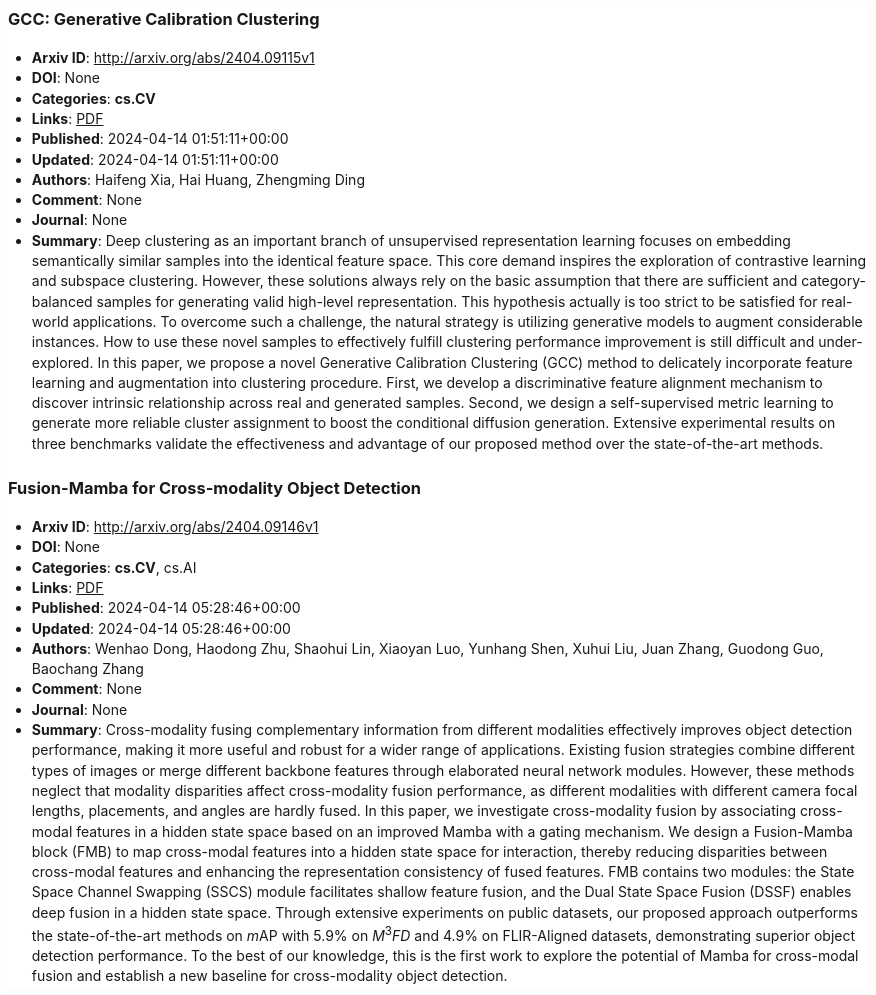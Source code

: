 

### GCC: Generative Calibration Clustering
- **Arxiv ID**: http://arxiv.org/abs/2404.09115v1
- **DOI**: None
- **Categories**: **cs.CV**
- **Links**: [PDF](http://arxiv.org/pdf/2404.09115v1)
- **Published**: 2024-04-14 01:51:11+00:00
- **Updated**: 2024-04-14 01:51:11+00:00
- **Authors**: Haifeng Xia, Hai Huang, Zhengming Ding
- **Comment**: None
- **Journal**: None
- **Summary**: Deep clustering as an important branch of unsupervised representation learning focuses on embedding semantically similar samples into the identical feature space. This core demand inspires the exploration of contrastive learning and subspace clustering. However, these solutions always rely on the basic assumption that there are sufficient and category-balanced samples for generating valid high-level representation. This hypothesis actually is too strict to be satisfied for real-world applications. To overcome such a challenge, the natural strategy is utilizing generative models to augment considerable instances. How to use these novel samples to effectively fulfill clustering performance improvement is still difficult and under-explored. In this paper, we propose a novel Generative Calibration Clustering (GCC) method to delicately incorporate feature learning and augmentation into clustering procedure. First, we develop a discriminative feature alignment mechanism to discover intrinsic relationship across real and generated samples. Second, we design a self-supervised metric learning to generate more reliable cluster assignment to boost the conditional diffusion generation. Extensive experimental results on three benchmarks validate the effectiveness and advantage of our proposed method over the state-of-the-art methods.



### Fusion-Mamba for Cross-modality Object Detection
- **Arxiv ID**: http://arxiv.org/abs/2404.09146v1
- **DOI**: None
- **Categories**: **cs.CV**, cs.AI
- **Links**: [PDF](http://arxiv.org/pdf/2404.09146v1)
- **Published**: 2024-04-14 05:28:46+00:00
- **Updated**: 2024-04-14 05:28:46+00:00
- **Authors**: Wenhao Dong, Haodong Zhu, Shaohui Lin, Xiaoyan Luo, Yunhang Shen, Xuhui Liu, Juan Zhang, Guodong Guo, Baochang Zhang
- **Comment**: None
- **Journal**: None
- **Summary**: Cross-modality fusing complementary information from different modalities effectively improves object detection performance, making it more useful and robust for a wider range of applications. Existing fusion strategies combine different types of images or merge different backbone features through elaborated neural network modules. However, these methods neglect that modality disparities affect cross-modality fusion performance, as different modalities with different camera focal lengths, placements, and angles are hardly fused. In this paper, we investigate cross-modality fusion by associating cross-modal features in a hidden state space based on an improved Mamba with a gating mechanism. We design a Fusion-Mamba block (FMB) to map cross-modal features into a hidden state space for interaction, thereby reducing disparities between cross-modal features and enhancing the representation consistency of fused features. FMB contains two modules: the State Space Channel Swapping (SSCS) module facilitates shallow feature fusion, and the Dual State Space Fusion (DSSF) enables deep fusion in a hidden state space. Through extensive experiments on public datasets, our proposed approach outperforms the state-of-the-art methods on $m$AP with 5.9% on $M^3FD$ and 4.9% on FLIR-Aligned datasets, demonstrating superior object detection performance. To the best of our knowledge, this is the first work to explore the potential of Mamba for cross-modal fusion and establish a new baseline for cross-modality object detection.
